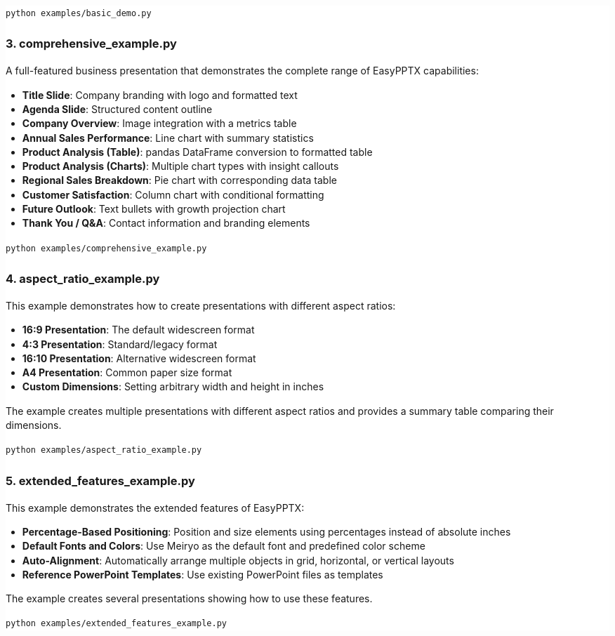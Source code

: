 ```bash
python examples/basic_demo.py
```

### 3. comprehensive_example.py

A full-featured business presentation that demonstrates the complete range of EasyPPTX capabilities:

- **Title Slide**: Company branding with logo and formatted text
- **Agenda Slide**: Structured content outline
- **Company Overview**: Image integration with a metrics table
- **Annual Sales Performance**: Line chart with summary statistics
- **Product Analysis (Table)**: pandas DataFrame conversion to formatted table
- **Product Analysis (Charts)**: Multiple chart types with insight callouts
- **Regional Sales Breakdown**: Pie chart with corresponding data table
- **Customer Satisfaction**: Column chart with conditional formatting
- **Future Outlook**: Text bullets with growth projection chart
- **Thank You / Q&A**: Contact information and branding elements

```bash
python examples/comprehensive_example.py
```

### 4. aspect_ratio_example.py

This example demonstrates how to create presentations with different aspect ratios:

- **16:9 Presentation**: The default widescreen format
- **4:3 Presentation**: Standard/legacy format
- **16:10 Presentation**: Alternative widescreen format
- **A4 Presentation**: Common paper size format
- **Custom Dimensions**: Setting arbitrary width and height in inches

The example creates multiple presentations with different aspect ratios and provides a summary table comparing their dimensions.

```bash
python examples/aspect_ratio_example.py
```

### 5. extended_features_example.py

This example demonstrates the extended features of EasyPPTX:

- **Percentage-Based Positioning**: Position and size elements using percentages instead of absolute inches
- **Default Fonts and Colors**: Use Meiryo as the default font and predefined color scheme
- **Auto-Alignment**: Automatically arrange multiple objects in grid, horizontal, or vertical layouts
- **Reference PowerPoint Templates**: Use existing PowerPoint files as templates

The example creates several presentations showing how to use these features.

```bash
python examples/extended_features_example.py
```
